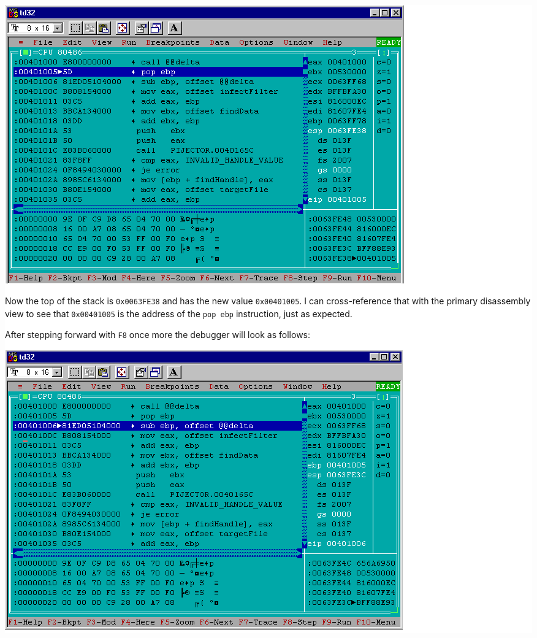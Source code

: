 ![One step into the pijector.exe delta offset calculation.](./td32.3.png)

Now the top of the stack is `0x0063FE38` and has the new value `0x00401005`. I can cross-reference that with the primary disassembly view to see that `0x00401005` is the address of the `pop ebp` instruction, just as expected.

After stepping forward with `F8` once more the debugger will look as follows:

![Two steps into the pijector delta offset calculation.](./td32.4.png)
